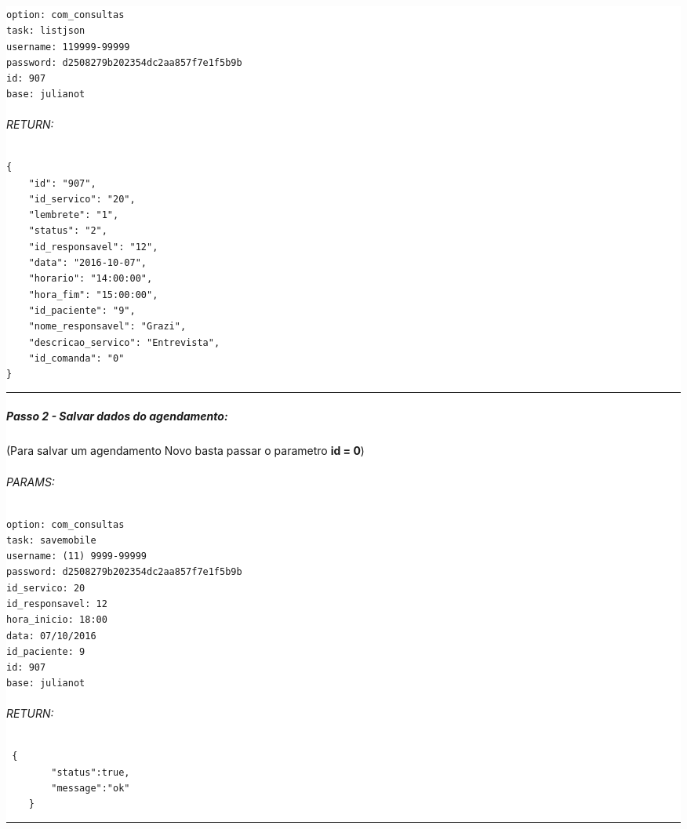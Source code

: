 
    option: com_consultas
    task: listjson
    username: 119999-99999
    password: d2508279b202354dc2aa857f7e1f5b9b
    id: 907
    base: julianot
    

###### RETURN:


    {
    	"id": "907",
    	"id_servico": "20",
    	"lembrete": "1",
    	"status": "2",
    	"id_responsavel": "12",
    	"data": "2016-10-07",
    	"horario": "14:00:00",
    	"hora_fim": "15:00:00",
    	"id_paciente": "9",
    	"nome_responsavel": "Grazi",
    	"descricao_servico": "Entrevista",
    	"id_comanda": "0"
    }
    
------------

##### Passo 2 - Salvar dados do agendamento: 
(Para salvar um agendamento Novo basta passar o parametro **id = 0**)
  
######   PARAMS:


    option: com_consultas
    task: savemobile
    username: (11) 9999-99999
    password: d2508279b202354dc2aa857f7e1f5b9b
    id_servico: 20
    id_responsavel: 12
    hora_inicio: 18:00
    data: 07/10/2016
    id_paciente: 9
    id: 907
    base: julianot
    
  
   
    
######   RETURN:  

     {
        	"status":true,
        	"message":"ok"
        }
------------
